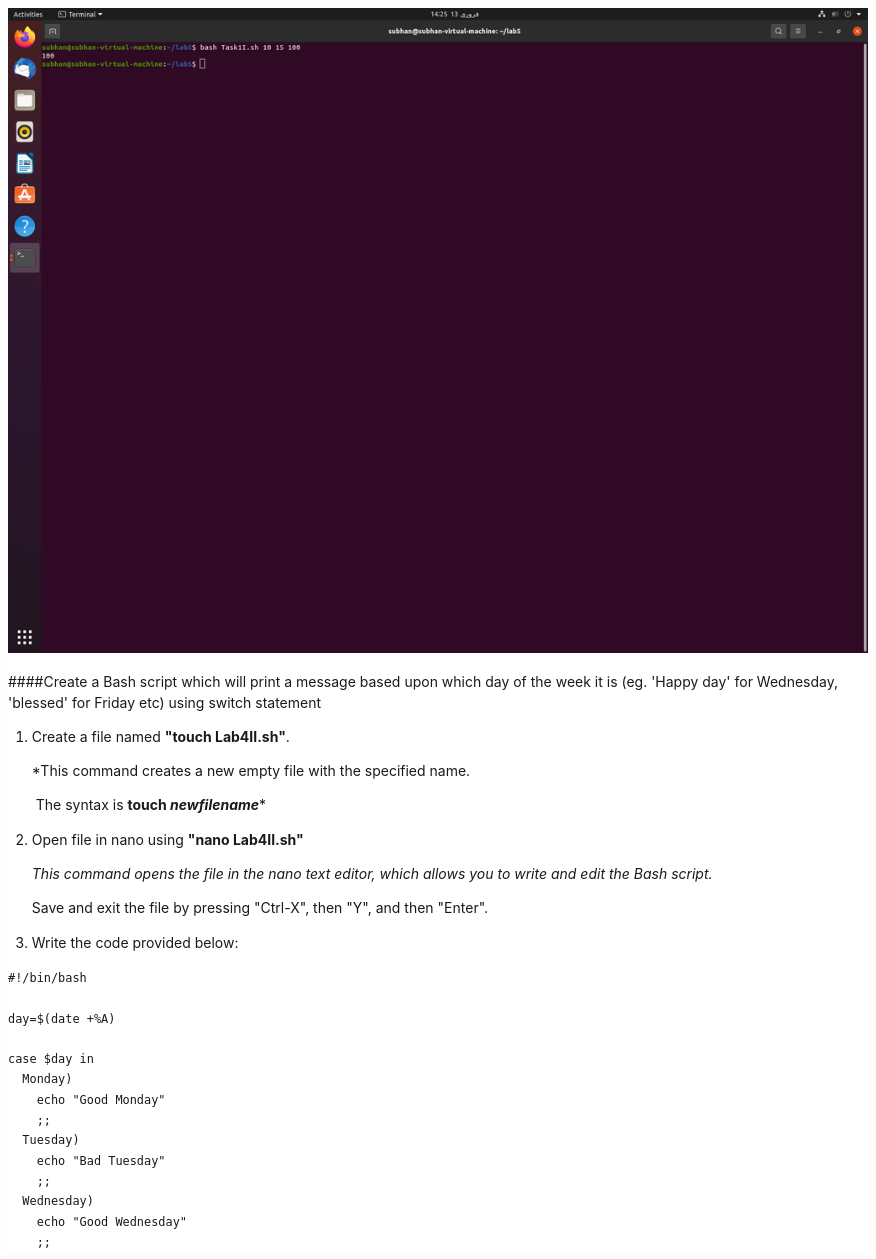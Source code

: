    ![alt text for screen readers](Task1Ioutput.png)

   ####Create a Bash script which will print a message based upon which day of the week it is (eg. 'Happy day' for Wednesday, 'blessed' for Friday etc) using switch statement


1. Create a file named **"touch Lab4II.sh"**. 

   *This command creates a new empty file with the specified name. 

   ​				The syntax is **touch *newfilename****

2. Open file in nano using **"nano Lab4II.sh"**

   *This command opens the file in the nano text editor, which allows you to write and edit the Bash script.*

   Save and exit the file by pressing "Ctrl-X", then "Y", and then "Enter".

3. Write the code provided below:

```
#!/bin/bash

day=$(date +%A)

case $day in
  Monday)
    echo "Good Monday"
    ;;
  Tuesday)
    echo "Bad Tuesday"
    ;;
  Wednesday)
    echo "Good Wednesday"
    ;;
```